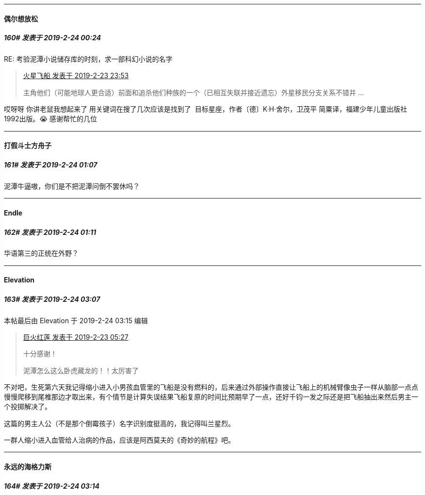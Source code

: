 -----

####  偶尔想放松  
##### 160#       发表于 2019-2-24 00:24

RE: 考验泥潭小说储存库的时刻，求一部科幻小说的名字


<blockquote><a href="httphttps://bbs.saraba1st.com/2b/forum.php?mod=redirect&amp;goto=findpost&amp;pid=42701732&amp;ptid=1812672" target="_blank">火星飞船 发表于 2019-2-23 23:53</a>

主角他们（可能地球人更合适）前面和追杀他们种族的一个（已相互失联并接近遗忘）外星移民分支关系不错并 ...</blockquote>
哎呀呀 你讲老鼠我想起来了 用关键词在搜了几次应该是找到了  目标星座，作者〔德〕K·H·舍尔，卫茂平 简粟译，福建少年儿童出版社1992出版。😭 感谢帮忙的几位 


-----

####  打假斗士方舟子  
##### 161#       发表于 2019-2-24 01:07


泥潭牛逼嗷，你们是不把泥潭问倒不罢休吗？


-----

####  Endle  
##### 162#       发表于 2019-2-24 01:11


华语第三的正统在外野？


-----

####  Elevation  
##### 163#       发表于 2019-2-24 03:07


 本帖最后由 Elevation 于 2019-2-24 03:15 编辑 
<blockquote><a href="httphttps://bbs.saraba1st.com/2b/forum.php?mod=redirect&amp;goto=findpost&amp;pid=42692891&amp;ptid=1812672" target="_blank">巨火红莲 发表于 2019-2-23 05:27</a>

十分感谢！

泥潭怎么这么卧虎藏龙的！！太厉害了</blockquote>
不对吧，生死第六天我记得缩小进入小男孩血管里的飞船是没有燃料的，后来通过外部操作直接让飞船上的机械臂像虫子一样从脑部一点点慢慢爬移到尾椎那边才取出来，有个情节是计算失误结果飞船复原的时间比预期早了一点，还好千钧一发之际还是把飞船抽出来然后男主一个投掷解决了。


这篇的男主人公（不是那个倒霉孩子）名字识别度挺高的，我记得叫兰星烈。


一群人缩小进入血管给人治病的作品，应该是阿西莫夫的《奇妙的航程》吧。


-----

####  永远的海格力斯  
##### 164#       发表于 2019-2-24 03:14
